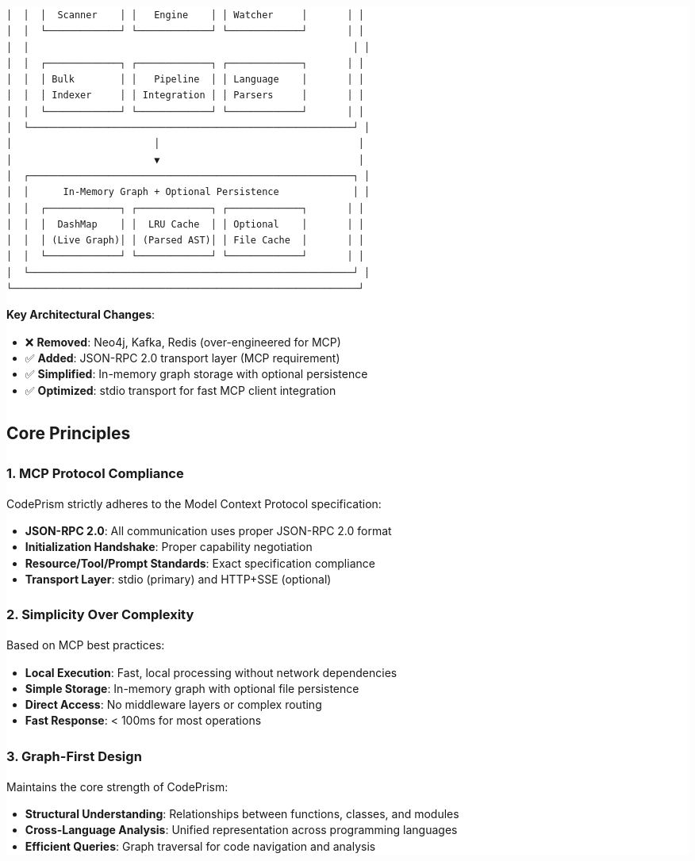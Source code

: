```
│  │  │  Scanner    │ │   Engine    │ │ Watcher     │       │ │
│  │  └─────────────┘ └─────────────┘ └─────────────┘       │ │
│  │                                                         │ │
│  │  ┌─────────────┐ ┌─────────────┐ ┌─────────────┐       │ │
│  │  │ Bulk        │ │   Pipeline  │ │ Language    │       │ │
│  │  │ Indexer     │ │ Integration │ │ Parsers     │       │ │
│  │  └─────────────┘ └─────────────┘ └─────────────┘       │ │
│  └─────────────────────────────────────────────────────────┘ │
│                         │                                   │
│                         ▼                                   │
│  ┌─────────────────────────────────────────────────────────┐ │
│  │      In-Memory Graph + Optional Persistence             │ │
│  │  ┌─────────────┐ ┌─────────────┐ ┌─────────────┐       │ │
│  │  │  DashMap    │ │  LRU Cache  │ │ Optional    │       │ │
│  │  │ (Live Graph)│ │ (Parsed AST)│ │ File Cache  │       │ │
│  │  └─────────────┘ └─────────────┘ └─────────────┘       │ │
│  └─────────────────────────────────────────────────────────┘ │
└─────────────────────────────────────────────────────────────┘
```

**Key Architectural Changes**:
- ❌ **Removed**: Neo4j, Kafka, Redis (over-engineered for MCP)
- ✅ **Added**: JSON-RPC 2.0 transport layer (MCP requirement)
- ✅ **Simplified**: In-memory graph storage with optional persistence
- ✅ **Optimized**: stdio transport for fast MCP client integration

## Core Principles

### 1. **MCP Protocol Compliance**

CodePrism strictly adheres to the Model Context Protocol specification:

- **JSON-RPC 2.0**: All communication uses proper JSON-RPC 2.0 format
- **Initialization Handshake**: Proper capability negotiation
- **Resource/Tool/Prompt Standards**: Exact specification compliance
- **Transport Layer**: stdio (primary) and HTTP+SSE (optional)

### 2. **Simplicity Over Complexity**

Based on MCP best practices:
- **Local Execution**: Fast, local processing without network dependencies
- **Simple Storage**: In-memory graph with optional file persistence
- **Direct Access**: No middleware layers or complex routing
- **Fast Response**: < 100ms for most operations

### 3. **Graph-First Design**

Maintains the core strength of CodePrism:
- **Structural Understanding**: Relationships between functions, classes, and modules
- **Cross-Language Analysis**: Unified representation across programming languages
- **Efficient Queries**: Graph traversal for code navigation and analysis
